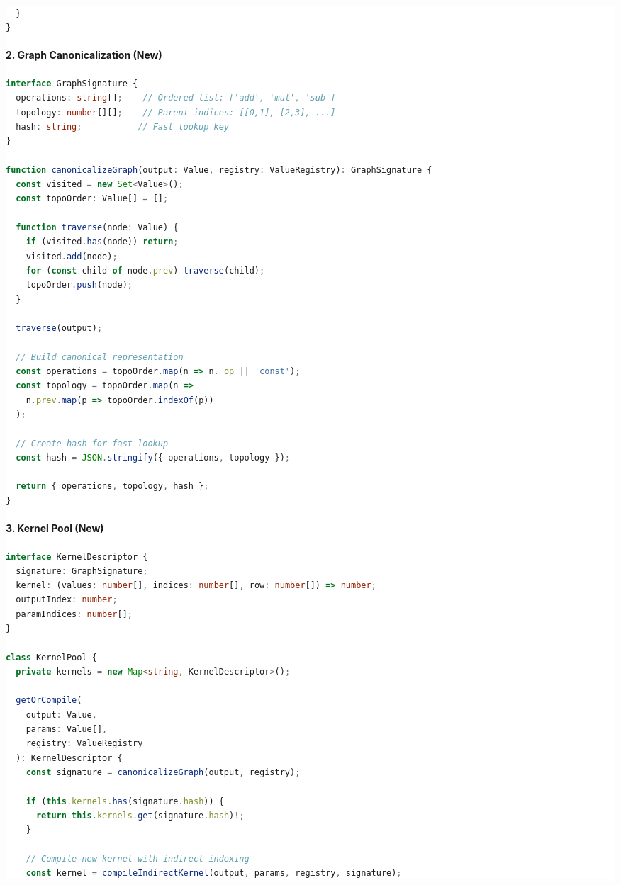 ```typescript
  }
}
```

#### 2. Graph Canonicalization (New)

```typescript
interface GraphSignature {
  operations: string[];    // Ordered list: ['add', 'mul', 'sub']
  topology: number[][];    // Parent indices: [[0,1], [2,3], ...]
  hash: string;           // Fast lookup key
}

function canonicalizeGraph(output: Value, registry: ValueRegistry): GraphSignature {
  const visited = new Set<Value>();
  const topoOrder: Value[] = [];

  function traverse(node: Value) {
    if (visited.has(node)) return;
    visited.add(node);
    for (const child of node.prev) traverse(child);
    topoOrder.push(node);
  }

  traverse(output);

  // Build canonical representation
  const operations = topoOrder.map(n => n._op || 'const');
  const topology = topoOrder.map(n =>
    n.prev.map(p => topoOrder.indexOf(p))
  );

  // Create hash for fast lookup
  const hash = JSON.stringify({ operations, topology });

  return { operations, topology, hash };
}
```

#### 3. Kernel Pool (New)

```typescript
interface KernelDescriptor {
  signature: GraphSignature;
  kernel: (values: number[], indices: number[], row: number[]) => number;
  outputIndex: number;
  paramIndices: number[];
}

class KernelPool {
  private kernels = new Map<string, KernelDescriptor>();

  getOrCompile(
    output: Value,
    params: Value[],
    registry: ValueRegistry
  ): KernelDescriptor {
    const signature = canonicalizeGraph(output, registry);

    if (this.kernels.has(signature.hash)) {
      return this.kernels.get(signature.hash)!;
    }

    // Compile new kernel with indirect indexing
    const kernel = compileIndirectKernel(output, params, registry, signature);
```